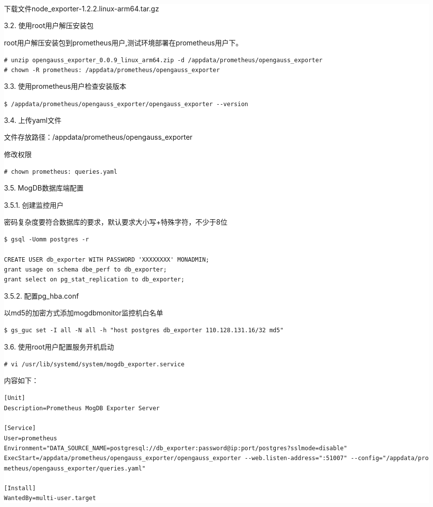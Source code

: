 下载文件node\_exporter-1.2.2.linux-arm64.tar.gz

3.2. 使用root用户解压安装包

root用户解压安装包到prometheus用户,测试环境部署在prometheus用户下。

```
# unzip opengauss_exporter_0.0.9_linux_arm64.zip -d /appdata/prometheus/opengauss_exporter
# chown -R prometheus: /appdata/prometheus/opengauss_exporter
```

3.3. 使用prometheus用户检查安装版本

```
$ /appdata/prometheus/opengauss_exporter/opengauss_exporter --version
```

3.4. 上传yaml文件

文件存放路径：/appdata/prometheus/opengauss\_exporter

修改权限

```
# chown prometheus: queries.yaml
```

3.5. MogDB数据库端配置

3.5.1. 创建监控用户

密码复杂度要符合数据库的要求，默认要求大小写+特殊字符，不少于8位

```
$ gsql -Uomm postgres -r

CREATE USER db_exporter WITH PASSWORD 'XXXXXXXX' MONADMIN;
grant usage on schema dbe_perf to db_exporter;
grant select on pg_stat_replication to db_exporter;
```

3.5.2. 配置pg\_hba.conf

以md5的加密方式添加mogdbmonitor监控机白名单

```
$ gs_guc set -I all -N all -h "host postgres db_exporter 110.128.131.16/32 md5"
```

3.6. 使用root用户配置服务开机启动

```
# vi /usr/lib/systemd/system/mogdb_exporter.service
```

内容如下：

```
[Unit]
Description=Prometheus MogDB Exporter Server

[Service]
User=prometheus
Environment="DATA_SOURCE_NAME=postgresql://db_exporter:password@ip:port/postgres?sslmode=disable"
ExecStart=/appdata/prometheus/opengauss_exporter/opengauss_exporter --web.listen-address=":51007" --config="/appdata/prometheus/opengauss_exporter/queries.yaml"

[Install]
WantedBy=multi-user.target
```
